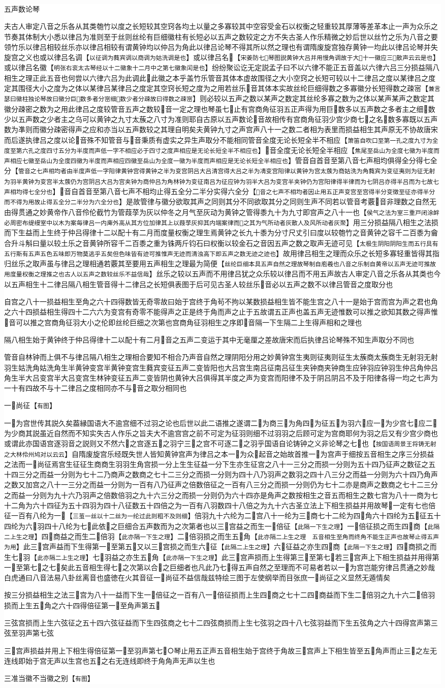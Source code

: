 五声数论琴  

夫古人审定八音之乐各从其类匏竹以度之长短较其空窍各均土以量之多寡较其中空容受金石以权衡之轻重较其厚薄等差革本止一声为众乐之节奏其体制大小悉以律吕为准则至于丝则丝纶有巨细徽柱有长短必以五声之数较定之方不失古圣人作乐精微之妙后世以丝竹之乐为八音之要领竹乐以律吕相较丝乐亦以律吕相较有谓黄钟均以仲吕为角此以律吕论琴不得其所以然之理也有谓隋废旋宫独存黄钟一均此以律吕论琴并失旋宫之义也或以律吕名调【`以征调为蕤宾调以商调为姑洗调是也`】或以律吕名【`宋姜防七琴图説黄钟大吕并用慢角调故于大十一徽应三散声云云是也`】或以律吕名徽【`明张右衮太古琴经以十二徽象十二月中之第七徽象闰是也`】纷纷聚讼讫无定説孟子曰不以六律不能正五音盖以六律六吕三分损益隔八相生之理正此五音也何尝以六律六吕为此调此此徽之本乎盖竹乐管音其体本虚故围径之大小空窍之长短可较以十二律吕之度以某律吕之度定其围径大小之度为之体以某律吕某律吕之度定其空窍长短之度为之用若丝乐音其体本实故丝纶巨细得数之多寡徽分长短得数之疎宻【`兼言瑟曰徽柱独论琴故曰徽分巨数多者分宻细数少者分疎故曰得数之疎宻`】则必较以五声之数以某声之数定其丝纶多寡之数为之体以某声某声之数定其徽分疎密之数为之用此律吕之度较管音五声之数较音一定之理也琴虽七止有宫商角征羽五正声得为用巨数多以五声数之多者主之细数少以五声数之少者主之乌可以黄钟之九寸太蔟之八寸为准则耶自古原以五声数论音故相传有宫商角征羽少宫少商七之名数多寡既以五声数为凖则而徽分疎密得声之应和亦当以五声数较之其理自明矣夫黄钟九寸之声宫声八十一之数二者相为表里而损益相生其声原无不协故唐宋而后遂执律吕之度以论音殊不知管音与音秉质有虚实之异生声取分不能相同管音全度无论长短全半不相应【`箫笛自吹口至第一孔之度九寸为全度至第六孔之度四寸五分为半度而声低一字不相应必于四寸之度声相应是无论长短全半不相应也`】音全度无论长短全半相应【`焦尾至岳山为全度七徽为半度而声相应七徽至岳山为全度四徽为半度而声相应四徽至岳山为全度一徽为半度而声相应是无论长短全半相应也`】管音自首音至第八音七声相均俱得全分得七全分【`管音之七声相均者由半度声低一字阳律黄钟宫得黄钟之半为变宫阴吕大吕清宫得大吕之半为凊变宫阳律以黄钟为宫太蔟为商姑洗为角蕤宾为变征夷则为征无射为羽半黄钟为变宫半太蔟仍为宫阴吕大吕为宫夹钟为商仲吕为角林钟为变征南吕为征应钟为羽半大吕为变宫半夹钟仍为宫阳律得半律而为七阴吕亦得半吕而为七故七声相均得七全分也`】音自首音至第八音七声不相均止得五全分二半分实得六全分【`音之七声不相均者因止用五正声变宫至宫得半分变徴至征亦得半分而不得为用故止得五全分二半分为六全分也`】是故管律与徽分欲取其声之同则其分不同欲取其分之同则生声不同若以管音考覈音非理数之自然无由得贯通之妙黄帝作八音伶伦截竹为管葭莩为灰以仲冬之月气至灰动为黄钟之管得黍九十为九寸即宫声之八十一也【`侯气之法为室三重戸闭涂衅必周密布缇缦室中以木为案毎律吕一内庳外高从其方位加律其上以葭莩灰抑其内端案律而之其为气所动者灰散人及风所动者灰聚`】用三分损益隔八相生之法损而下生益而上生终于仲吕得律十二以配十有二月而度量权衡之理生焉黄钟之长九十黍为分寸尺丈引曰度以较匏竹之音黄钟之容千二百黍为龠合升斗斛曰量以较土乐之音黄钟所容千二百黍之重为铢两斤钧石曰权衡以较金石之音因五声之数之取声无迹可见【`太极生阴阳阴阳生而五行具有五行斯有五声五色五味即万物莫逃乎五矣但色味皆有迹可推惟声无迹而清浊高下即五声之数无迹之迹也`】故用律吕相生之理而众乐之长短多寡轻重皆得其指归丝乐之取声虽与律吕之理相通若覈其至要用五声相生之理最为简便【`丝纶巨细本具五声自然之理故琴制自庖羲也八音之乐制自黄帝以五声无迹可推故用度量权衡之理推之也古人以五声之数较丝乐不益信哉`】丝乐之较以五声而不用律吕犹之众乐较以律吕而不用五声故古人审定八音之乐各从其类也今以五声相生十二律吕隔八相生管音得十二律吕之长短俱表图于后可见古圣人较丝乐音必以五声之数不以律吕管音之度取分也  

自宫之八十一损益相生至角之六十四得数皆无奇零故曰始于宫终于角茍不拘以某数损益相生皆不能生宫之八十一是始于宫而宫为声之君也角之六十四损益相生得四十二六六为变宫有奇零不能得声之正是终于角而声之止于五故谓五正声也盖五声无迹惟数可以推之欲知其数之得声惟音可以推之宫商角征羽大小之伦即丝纶巨细之次第也宫商角征羽相生之序即音隔一下生隔二上生得声相和之理也  

隔八相生始于黄钟终于仲吕得律十二以配十有二月音之五声二变运于其中无毫厘之差故唐宋而后执律吕论琴殊不知生声取分不同也  

管音自林钟而上俱不与律吕隔八相生之理相合要知不相合乃声音自然之理阴阳分用之妙黄钟宫生夷则征夷则征生太蔟商太蔟商生无射羽无射羽生姑洗角姑洗角生半黄钟变宫半黄钟变宫生蕤宾变征五声二变皆阳也大吕宫生南吕征南吕征生夹钟商夹钟商生应钟羽应钟羽生仲吕角仲吕角生半大吕变宫半大吕变宫生林钟变征五声二变皆阴也黄钟大吕俱得其半度之声为变宫而阳律不及于阴吕阴吕不及于阳律各得一均之七声为一十有四故不与十二律吕之度相同亦不与音之取分相同也  

一尚征【`有图`】  

一为宫世传其説久矣葢縁国语大不逾宫细不过羽之论也后世以此二语推之遂谓二为商三为角四为征五为羽六应一为少宫七应二为少商其説虽近自然而不知实失古人作乐之旨夫大不逾宫宫之前不可定为征羽则细不过羽羽之后顾可定为宫商耶何为羽之后又有少宫少商也或谓此亦国语宫逐羽音之説则又不然六之宫逐五之羽宁三之宫不可逐二之羽乎国语自论铸钟之义非论琴之七也【`按国语周景王将铸无射之大林伶州鸠对以云云`】自隋废旋宫乐经既失世人皆知黄钟宫声为律吕之本一为众起音之始故首推一为宫声于细按五音相生之序三分损益之法而一尚征焉宫生征征生商商生羽羽生角宫损一分上生生征益一分下生亦生征宫之八十一三分之而损一分则为五十四乃征声之数征之五十四三分之而益一分则为七十二乃商声之数商之七十二三分之而损一分则为四十八乃羽声之数羽之四十八三分之而益一分则为六十四乃角声之数又加宫之八十一三分之而益一分则为一百有八乃征声之倍数倍征之一百有八三分之而损一分则仍为七十二亦是商声之数商之七十二三分之而益一分则为九十六乃羽声之倍数倍羽之九十六三分之而损一分则仍为六十四亦是角声之数按相生之音五而相生之数七宫为八十一商为七十二角为六十四征为五十四羽为四十八征数五十四倍之为一百有八羽数四十八倍之为九十六古圣立法上下相生损益并用故琴一定有七也倍征一百有八纶为一【`三茧一丝以十二丝为一纶过此则粗不及则细`】倍羽九十六纶为二宫八十一纶为三商七十二纶为四角六十四纶为五征五十四纶为六羽四十八纶为七此依之巨细合五声数而为之次第者也以三宫益之而生一倍征【`此隔一下生之理`】一倍征损之而生四商【`此隔二上生之理`】四商益之而生二倍羽【`此亦隔一下生之理`】二倍羽损之而生五角【`此亦隔二上生之理　五音相生至角而终角不能生正声也故琴止得五声为用`】此三宫声益而下生得第一至第五又以三宫损之而生六征【`此隔二上生之理`】六征益之亦生四商【`此隔一下生之理`】四商损之而生七羽【`此亦隔二上生之理`】七羽益之亦生五角【`此亦隔一下生之理`】此三宫声损而上生得第三至第七若三宫声上下相生损益并用得第一至第七之七矣此五音相生得七之次第以合之巨细者也凡此乃七得五声自然之至理而不可易者若以一为宫岂能穷律吕贯通之妙哉白虎通曰八音法易八卦丝离音也盛徳在火其音征一尚征不益信哉兹特绘三图于左使纲举而目张庶一尚征之义显然无遁情矣  

按三分损益相生之法三宫为八十一益而下生一倍征之一百有八一倍征损而上生四商之七十二四商益而下生二倍羽之九十六二倍羽损而上生五角之六十四得倍征第一至角声第五  

三弦宫损而上生六弦征之五十四六弦征益而下生四弦商之七十二四弦商损而上生七弦羽之四十八七弦羽益而下生五弦角之六十四得宫声第三弦至羽声第七弦  

三宫声损益并用上下相生得倍征第一至羽声第七○琴止用五正声五音相生始于宫终于角故三宫声上下相生皆至五角声而止三之左无连线即始于宫无声以生宫也五之右无连线即终于角角声无声以生也  

三准当徽不当徽之别【`有图`】  
